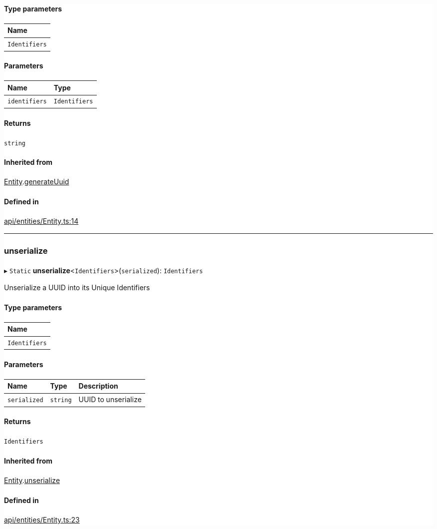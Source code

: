 #### Type parameters

| Name |
| :------ |
| `Identifiers` |

#### Parameters

| Name | Type |
| :------ | :------ |
| `identifiers` | `Identifiers` |

#### Returns

`string`

#### Inherited from

[Entity](../Entity/Entity.md).[generateUuid](../Entity/Entity.md#generateuuid)

#### Defined in

[api/entities/Entity.ts:14](https://github.com/PolymeshAssociation/polymesh-sdk/blob/b55e63737/src/api/entities/Entity.ts#L14)

___

### unserialize

▸ `Static` **unserialize**\<`Identifiers`\>(`serialized`): `Identifiers`

Unserialize a UUID into its Unique Identifiers

#### Type parameters

| Name |
| :------ |
| `Identifiers` |

#### Parameters

| Name | Type | Description |
| :------ | :------ | :------ |
| `serialized` | `string` | UUID to unserialize |

#### Returns

`Identifiers`

#### Inherited from

[Entity](../Entity/Entity.md).[unserialize](../Entity/Entity.md#unserialize)

#### Defined in

[api/entities/Entity.ts:23](https://github.com/PolymeshAssociation/polymesh-sdk/blob/b55e63737/src/api/entities/Entity.ts#L23)
